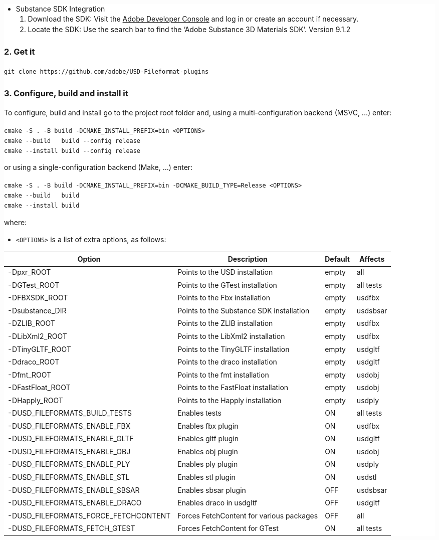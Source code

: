 * Substance SDK Integration
  1. Download the SDK: Visit the [Adobe Developer Console](https://developer.adobe.com/console/servicesandapis#) and log in or create an account if necessary.
  2. Locate the SDK: Use the search bar to find the ‘Adobe Substance 3D Materials SDK’.  Version 9.1.2

### 2. Get it
```
git clone https://github.com/adobe/USD-Fileformat-plugins
```
### 3. Configure, build and install it
To configure, build and install go to the project root folder and,
using a multi-configuration backend (MSVC, ...) enter:
```
cmake -S . -B build -DCMAKE_INSTALL_PREFIX=bin <OPTIONS>
cmake --build   build --config release
cmake --install build --config release
```
or using a single-configuration backend (Make, ...) enter:
```
cmake -S . -B build -DCMAKE_INSTALL_PREFIX=bin -DCMAKE_BUILD_TYPE=Release <OPTIONS>
cmake --build   build
cmake --install build
```
where:
* `<OPTIONS>` is a list of extra options, as follows:

|Option|Description|Default|Affects|
|---|---|---|---|
| -Dpxr_ROOT   | Points to the USD installation | empty | all |
| -DGTest_ROOT | Points to the GTest installation | empty | all tests |
| -DFBXSDK_ROOT | Points to the Fbx installation | empty | usdfbx |
| -Dsubstance_DIR | Points to the Substance SDK installation | empty | usdsbsar |
| -DZLIB_ROOT | Points to the ZLIB installation | empty | usdfbx |
| -DLibXml2_ROOT | Points to the LibXml2 installation | empty | usdfbx |
| -DTinyGLTF_ROOT | Points to the TinyGLTF installation | empty | usdgltf |
| -Ddraco_ROOT | Points to the draco installation | empty | usdgltf |
| -Dfmt_ROOT | Points to the fmt installation | empty | usdobj |
| -DFastFloat_ROOT | Points to the FastFloat installation | empty | usdobj |
| -DHapply_ROOT | Points to the Happly installation | empty | usdply |
| -DUSD_FILEFORMATS_BUILD_TESTS | Enables tests | ON | all tests |
| -DUSD_FILEFORMATS_ENABLE_FBX | Enables fbx plugin | ON | usdfbx |
| -DUSD_FILEFORMATS_ENABLE_GLTF | Enables gltf plugin | ON | usdgltf |
| -DUSD_FILEFORMATS_ENABLE_OBJ | Enables obj plugin | ON | usdobj |
| -DUSD_FILEFORMATS_ENABLE_PLY | Enables ply plugin | ON | usdply |
| -DUSD_FILEFORMATS_ENABLE_STL | Enables stl plugin |  ON | usdstl |
| -DUSD_FILEFORMATS_ENABLE_SBSAR | Enables sbsar plugin |  OFF | usdsbsar |
| -DUSD_FILEFORMATS_ENABLE_DRACO | Enables draco in usdgltf | OFF | usdgltf |
| -DUSD_FILEFORMATS_FORCE_FETCHCONTENT | Forces FetchContent for various packages | OFF | all |
| -DUSD_FILEFORMATS_FETCH_GTEST | Forces FetchContent for GTest | ON | all tests |